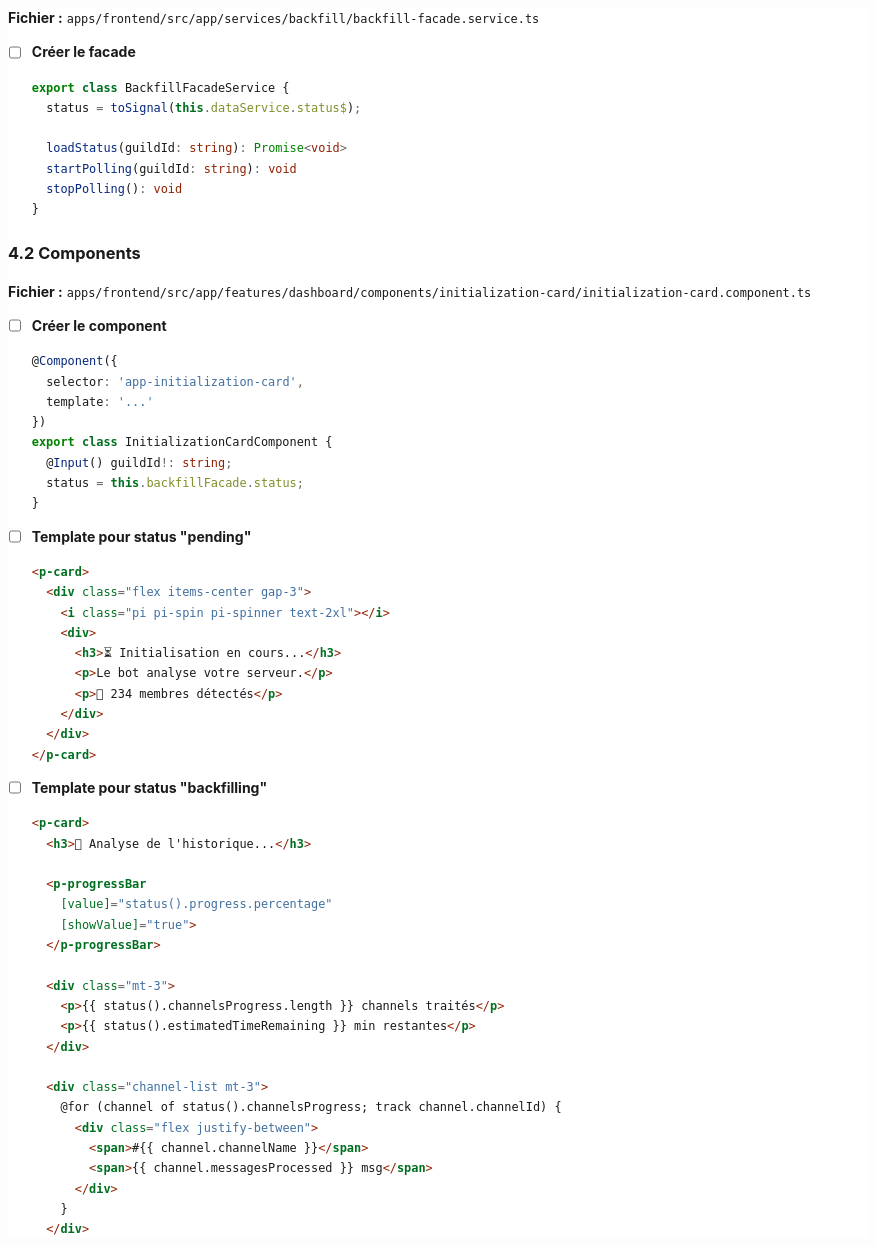 **Fichier :** `apps/frontend/src/app/services/backfill/backfill-facade.service.ts`

- [ ] **Créer le facade**
  ```typescript
  export class BackfillFacadeService {
    status = toSignal(this.dataService.status$);
    
    loadStatus(guildId: string): Promise<void>
    startPolling(guildId: string): void
    stopPolling(): void
  }
  ```

### 4.2 Components

**Fichier :** `apps/frontend/src/app/features/dashboard/components/initialization-card/initialization-card.component.ts`

- [ ] **Créer le component**
  ```typescript
  @Component({
    selector: 'app-initialization-card',
    template: '...'
  })
  export class InitializationCardComponent {
    @Input() guildId!: string;
    status = this.backfillFacade.status;
  }
  ```

- [ ] **Template pour status "pending"**
  ```html
  <p-card>
    <div class="flex items-center gap-3">
      <i class="pi pi-spin pi-spinner text-2xl"></i>
      <div>
        <h3>⏳ Initialisation en cours...</h3>
        <p>Le bot analyse votre serveur.</p>
        <p>👥 234 membres détectés</p>
      </div>
    </div>
  </p-card>
  ```

- [ ] **Template pour status "backfilling"**
  ```html
  <p-card>
    <h3>🔄 Analyse de l'historique...</h3>
    
    <p-progressBar 
      [value]="status().progress.percentage"
      [showValue]="true">
    </p-progressBar>
    
    <div class="mt-3">
      <p>{{ status().channelsProgress.length }} channels traités</p>
      <p>{{ status().estimatedTimeRemaining }} min restantes</p>
    </div>
    
    <div class="channel-list mt-3">
      @for (channel of status().channelsProgress; track channel.channelId) {
        <div class="flex justify-between">
          <span>#{{ channel.channelName }}</span>
          <span>{{ channel.messagesProcessed }} msg</span>
        </div>
      }
    </div>
  ```